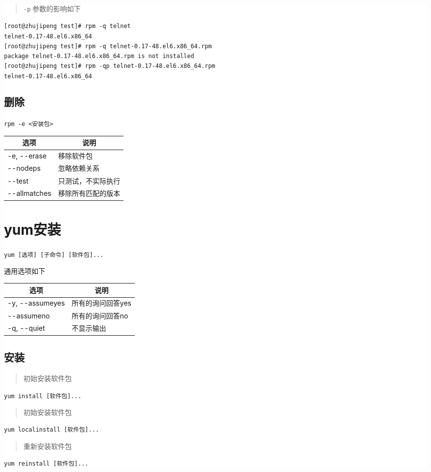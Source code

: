 > `-p` 参数的影响如下
```
[root@zhujipeng test]# rpm -q telnet
telnet-0.17-48.el6.x86_64
[root@zhujipeng test]# rpm -q telnet-0.17-48.el6.x86_64.rpm
package telnet-0.17-48.el6.x86_64.rpm is not installed
[root@zhujipeng test]# rpm -qp telnet-0.17-48.el6.x86_64.rpm
telnet-0.17-48.el6.x86_64
```


## 删除
```
rpm -e <安装包> 
```

|选项 | 说明 |
|--- |--- |
|-e, --erase | 移除软件包 |
|--nodeps | 忽略依赖关系 |
|--test | 只测试，不实际执行 |
|--allmatches | 移除所有匹配的版本 |



# yum安装
```
yum [选项] [子命令] [软件包]...
```

通用选项如下

|选项 | 说明 |
|--- |--- |
|-y, --assumeyes | 所有的询问回答yes |
|--assumeno | 所有的询问回答no |
|-q, --quiet | 不显示输出 |


## 安装
> 初始安装软件包

```
yum install [软件包]...
```

> 初始安装软件包

```
yum localinstall [软件包]...
```

> 重新安装软件包

```
yum reinstall [软件包]...
```


[1]: http://502245466.blog.51cto.com/7559397/1259949
[2]: https://www.ibm.com/developerworks/cn/linux/l-lpic1-v3-102-5/index.html
[3]: https://www.ibm.com/developerworks/cn/linux/l-cn-rpmdpkg/index.html
[4]: http://zhang789.blog.51cto.com/11045979/1846543
[5]: http://zhang789.blog.51cto.com/11045979/1846643
[6]: http://haiwei2009.iteye.com/blog/2083177
[7]: https://linux.cn/article-5100-1.html
[8]: https://www.zhukun.net/archives/7577
[9]: http://www.cnblogs.com/tinywan/p/7230039.html
[10]: http://azyet.github.io/2015/06/20/configureAndMakeInstall/index.html